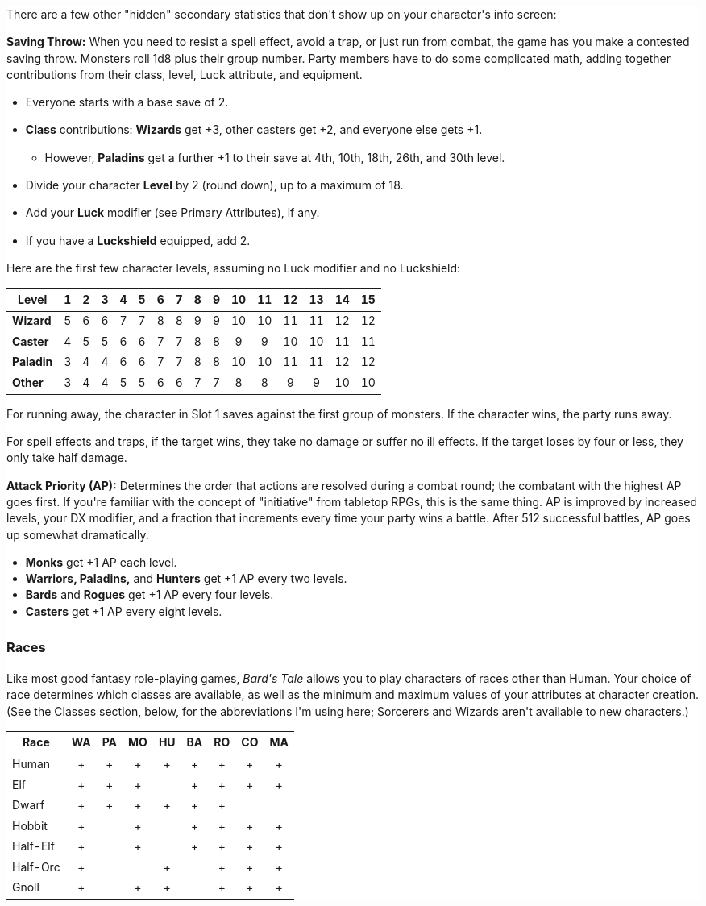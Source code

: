 There are a few other "hidden" secondary statistics that don't show up on your character's info screen:

**Saving Throw:** When you need to resist a spell effect, avoid a trap, or just run from combat, the game has you make a contested saving throw. [Monsters](bestiary.html) roll 1d8 plus their group number. Party members have to do some complicated math, adding together contributions from their class, level, Luck attribute, and equipment.

- Everyone starts with a base save of 2.
- **Class** contributions: **Wizards** get +3, other casters get +2, and everyone else gets +1.
  - However, **Paladins** get a further +1 to their save at 4th, 10th, 18th, 26th, and 30th level.

- Divide your character **Level** by 2 (round down), up to a maximum of 18.
- Add your **Luck** modifier (see [Primary Attributes](#primary-attributes)), if any.
- If you have a **Luckshield** equipped, add 2.

Here are the first few character levels, assuming no Luck modifier and no Luckshield:

| Level       |  1   |  2   |  3   |  4   |  5   |  6   |  7   |  8   |  9   |  10  | 11 | 12 | 13 | 14 | 15 |
| ----------- | :--: | :--: | :--: | :--: | :--: | :--: | :--: | :--: | :--: | :--: | :--: | :--: | :--: | :--: | :--: |
| **Wizard**  |  5   |  6   |  6   |  7   |  7   |  8   |  8   |  9   |  9   |  10  | 10 | 11 | 11 | 12 | 12 |
| **Caster**  |  4   |  5   |  5   |  6   |  6   |  7   |  7   |  8   |  8   |  9   | 9 | 10 | 10 | 11 | 11 |
| **Paladin** |  3   |  4   |  4   |  6   |  6   |  7   |  7   |  8   |  8   |  10  | 10 | 11 | 11 | 12 | 12 |
| **Other**   |  3   |  4   |  4   |  5   |  5   |  6   |  6   |  7   |  7   |  8   | 8 | 9 | 9 | 10 | 10 |

For running away, the character in Slot 1 saves against the first group of
monsters. If the character wins, the party runs away.

For spell effects and traps, if the target wins, they take no damage or
suffer no ill effects. If the target loses by four or less, they only take half
damage.

**Attack Priority (AP):** Determines the order that actions are resolved during a combat round; the combatant with the highest AP goes first. If you're familiar with the concept of "initiative" from tabletop RPGs, this is the same thing. AP is improved by increased levels, your DX modifier, and a fraction that increments every time your party wins a battle. After 512 successful battles, AP goes up somewhat dramatically.

- **Monks** get +1 AP each level.
- **Warriors, Paladins,** and **Hunters** get +1 AP every two levels.
- **Bards** and **Rogues** get +1 AP every four levels.
- **Casters** get +1 AP every eight levels.

### Races

Like most good fantasy role-playing games, *Bard's Tale* allows you to play characters of races other than Human. Your choice of race determines which classes are available, as well as the minimum and maximum values of your attributes at character creation. (See the Classes section, below, for the abbreviations I'm using here; Sorcerers and Wizards aren't available to new characters.)

| Race     |  WA  |  PA  |  MO  |  HU  |  BA  |  RO  |  CO  |  MA  |
| -------- | :--: | :--: | :--: | :--: | :--: | :--: | :--: | :--: |
| Human    |  +   |  +   |  +   |  +   |  +   |  +   |  +   |  +   |
| Elf      |  +   |  +   |  +   |      |  +   |  +   |  +   |  +   |
| Dwarf    |  +   |  +   |  +   |  +   |  +   |  +   |      |      |
| Hobbit   |  +   |      |  +   |      |  +   |  +   |  +   |  +   |
| Half-Elf |  +   |      |  +   |      |  +   |  +   |  +   |  +   |
| Half-Orc |  +   |      |      |  +   |      |  +   |  +   |  +   |
| Gnoll    |  +   |      |  +   |  +   |      |  +   |  +   |  +   |
